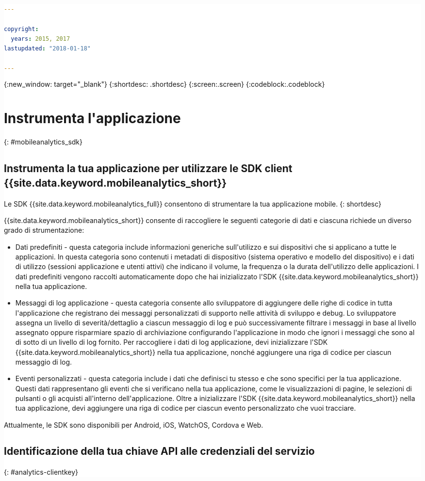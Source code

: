 ```yaml
---

copyright:
  years: 2015, 2017
lastupdated: "2018-01-18"

---
```

{:new_window: target="_blank"}
{:shortdesc: .shortdesc}
{:screen:.screen}
{:codeblock:.codeblock}

# Instrumenta l'applicazione
{: #mobileanalytics_sdk}

## Instrumenta la tua applicazione per utilizzare le SDK client {{site.data.keyword.mobileanalytics_short}} 

Le SDK {{site.data.keyword.mobileanalytics_full}} consentono di strumentare la tua applicazione mobile.
{: shortdesc}

{{site.data.keyword.mobileanalytics_short}} consente di raccogliere le seguenti categorie di dati e ciascuna richiede un diverso grado di strumentazione:


- Dati predefiniti - questa categoria include informazioni generiche sull'utilizzo e sui dispositivi che si applicano a tutte le applicazioni. In questa categoria sono contenuti i metadati di dispositivo (sistema operativo e modello del dispositivo) e i dati di utilizzo (sessioni applicazione e utenti attivi) che indicano il volume, la frequenza o la durata dell'utilizzo delle applicazioni. I dati predefiniti vengono raccolti automaticamente dopo che hai inizializzato l'SDK {{site.data.keyword.mobileanalytics_short}} nella tua applicazione.

- Messaggi di log applicazione - questa categoria consente allo sviluppatore di aggiungere delle righe di codice in tutta l'applicazione che registrano dei messaggi personalizzati di supporto nelle attività di sviluppo e debug. Lo sviluppatore assegna un livello di severità/dettaglio a ciascun messaggio di log e può successivamente filtrare i messaggi in base al livello assegnato oppure risparmiare spazio di archiviazione configurando l'applicazione in modo che ignori i messaggi che sono al di sotto di un livello di log fornito. Per raccogliere i dati di log applicazione, devi inizializzare l'SDK {{site.data.keyword.mobileanalytics_short}} nella tua applicazione, nonché aggiungere una riga di codice per ciascun messaggio di log.

- Eventi personalizzati - questa categoria include i dati che definisci tu stesso e che sono specifici per la tua applicazione. Questi dati rappresentano gli eventi che si verificano nella tua applicazione, come le visualizzazioni di pagine, le selezioni di pulsanti o gli acquisti all'interno dell'applicazione. Oltre a inizializzare l'SDK {{site.data.keyword.mobileanalytics_short}} nella tua applicazione, devi aggiungere una riga di codice per ciascun evento personalizzato che vuoi tracciare. 

Attualmente, le SDK sono disponibili per Android, iOS, WatchOS, Cordova e Web.

## Identificazione della tua chiave API alle credenziali del servizio
{: #analytics-clientkey}
